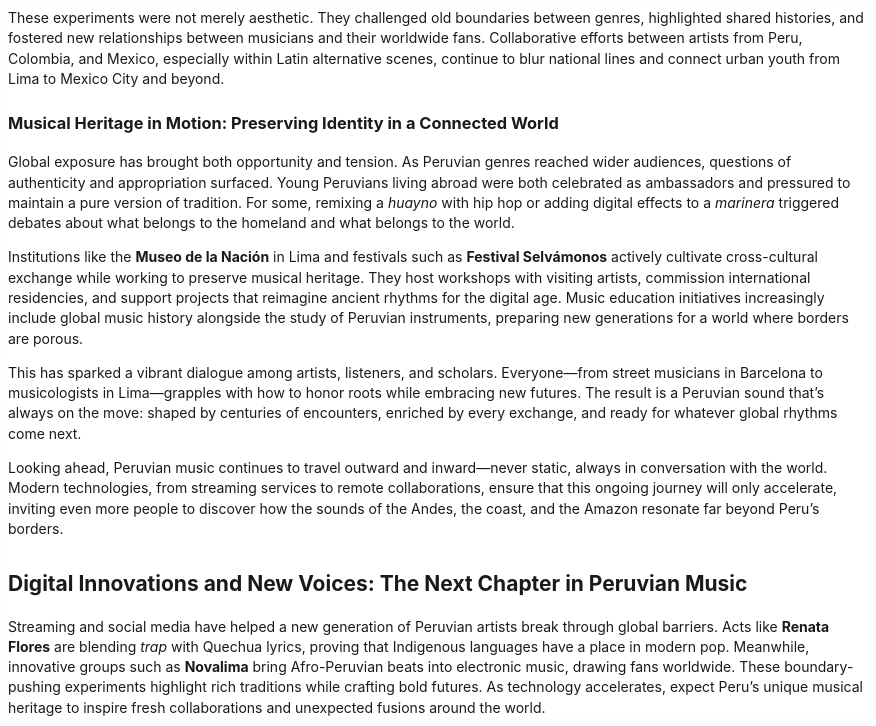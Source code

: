 These experiments were not merely aesthetic. They challenged old boundaries between genres,
highlighted shared histories, and fostered new relationships between musicians and their worldwide
fans. Collaborative efforts between artists from Peru, Colombia, and Mexico, especially within Latin
alternative scenes, continue to blur national lines and connect urban youth from Lima to Mexico City
and beyond.

### Musical Heritage in Motion: Preserving Identity in a Connected World

Global exposure has brought both opportunity and tension. As Peruvian genres reached wider
audiences, questions of authenticity and appropriation surfaced. Young Peruvians living abroad were
both celebrated as ambassadors and pressured to maintain a pure version of tradition. For some,
remixing a _huayno_ with hip hop or adding digital effects to a _marinera_ triggered debates about
what belongs to the homeland and what belongs to the world.

Institutions like the **Museo de la Nación** in Lima and festivals such as **Festival Selvámonos**
actively cultivate cross-cultural exchange while working to preserve musical heritage. They host
workshops with visiting artists, commission international residencies, and support projects that
reimagine ancient rhythms for the digital age. Music education initiatives increasingly include
global music history alongside the study of Peruvian instruments, preparing new generations for a
world where borders are porous.

This has sparked a vibrant dialogue among artists, listeners, and scholars. Everyone—from street
musicians in Barcelona to musicologists in Lima—grapples with how to honor roots while embracing new
futures. The result is a Peruvian sound that’s always on the move: shaped by centuries of
encounters, enriched by every exchange, and ready for whatever global rhythms come next.

Looking ahead, Peruvian music continues to travel outward and inward—never static, always in
conversation with the world. Modern technologies, from streaming services to remote collaborations,
ensure that this ongoing journey will only accelerate, inviting even more people to discover how the
sounds of the Andes, the coast, and the Amazon resonate far beyond Peru’s borders.

## Digital Innovations and New Voices: The Next Chapter in Peruvian Music

Streaming and social media have helped a new generation of Peruvian artists break through global
barriers. Acts like **Renata Flores** are blending _trap_ with Quechua lyrics, proving that
Indigenous languages have a place in modern pop. Meanwhile, innovative groups such as **Novalima**
bring Afro-Peruvian beats into electronic music, drawing fans worldwide. These boundary-pushing
experiments highlight rich traditions while crafting bold futures. As technology accelerates, expect
Peru’s unique musical heritage to inspire fresh collaborations and unexpected fusions around the
world.

